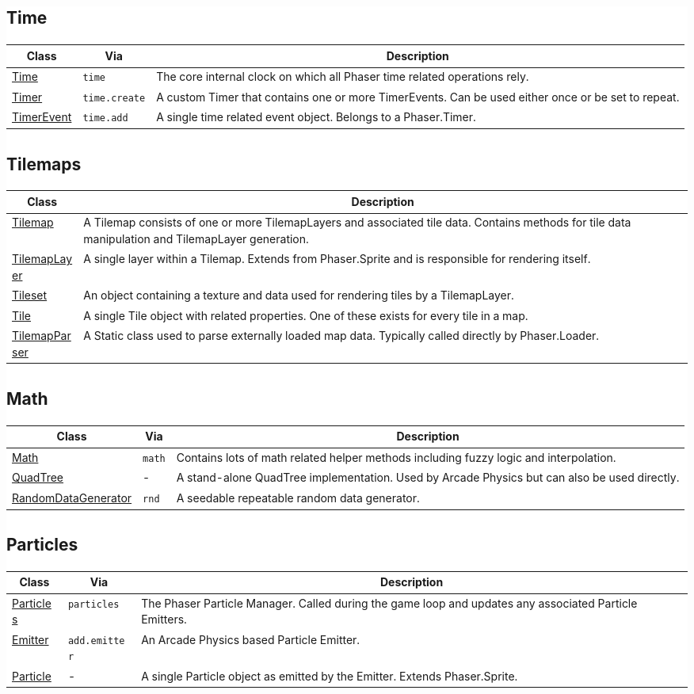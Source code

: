 <a name="time"></a>

## Time

| Class | Via | Description |
| --- | --- | --- |
| [Time](./docs/Phaser.Time.html) | `time` | The core internal clock on which all Phaser time related operations rely. |
| [Timer](./docs/Phaser.Timer.html) | `time.create` | A custom Timer that contains one or more TimerEvents. Can be used either once or be set to repeat. |
| [TimerEvent](./docs/Phaser.TimerEvent.html) | `time.add` | A single time related event object. Belongs to a Phaser.Timer. |

<a name="tilemaps"></a>

## Tilemaps

| Class | Description |
| --- | --- |
| [Tilemap](./docs/Phaser.Tilemap.html) | A Tilemap consists of one or more TilemapLayers and associated tile data. Contains methods for tile data manipulation and TilemapLayer generation. |
| [TilemapLayer](./docs/Phaser.TilemapLayer.html) | A single layer within a Tilemap. Extends from Phaser.Sprite and is responsible for rendering itself. |
| [Tileset](./docs/Phaser.Tileset.html) | An object containing a texture and data used for rendering tiles by a TilemapLayer. |
| [Tile](./docs/Phaser.Tile.html) | A single Tile object with related properties. One of these exists for every tile in a map. |
| [TilemapParser](./docs/Phaser.TilemapParser.html) | A Static class used to parse externally loaded map data. Typically called directly by Phaser.Loader. |

<a name="math"></a>

## Math

| Class | Via | Description |
| --- | --- | --- |
| [Math](./docs/Phaser.Math.html) | `math` | Contains lots of math related helper methods including fuzzy logic and interpolation. |
| [QuadTree](./docs/Phaser.QuadTree.html) | - | A stand-alone QuadTree implementation. Used by Arcade Physics but can also be used directly. |
| [RandomDataGenerator](./docs/Phaser.RandomDataGenerator.html) | `rnd` | A seedable repeatable random data generator. |

<a name="particles"></a>

## Particles

| Class | Via | Description |
| --- | --- | --- |
| [Particles](./docs/Phaser.Particles.html) | `particles` | The Phaser Particle Manager. Called during the game loop and updates any associated Particle Emitters. |
| [Emitter](./docs/Phaser.Particles.Arcade.Emitter.html) | `add.emitter` | An Arcade Physics based Particle Emitter. |
| [Particle](./docs/Phaser.Particle.html) | - | A single Particle object as emitted by the Emitter. Extends Phaser.Sprite. |

<a name="physics"></a>
